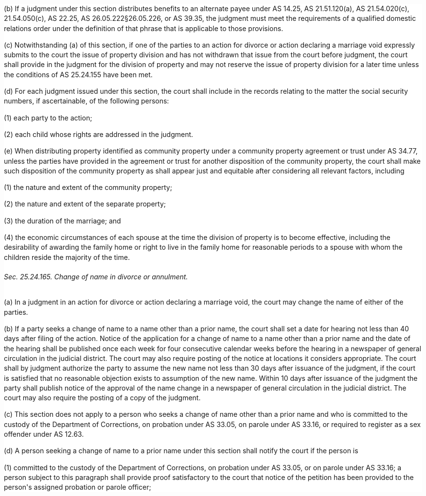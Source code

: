 (b) If a judgment under this section distributes benefits to an alternate payee under AS 14.25, AS 21.51.120(a), AS 21.54.020(c), 21.54.050(c), AS 22.25, AS 26.05.222§26.05.226, or AS 39.35, the judgment must meet the requirements of a qualified domestic relations order under the definition of that phrase that is applicable to those provisions.

(c) Notwithstanding (a) of this section, if one of the parties to an action for divorce or action declaring a marriage void expressly submits to the court the issue of property division and has not withdrawn that issue from the court before judgment, the court shall provide in the judgment for the division of property and may not reserve the issue of property division for a later time unless the conditions of AS 25.24.155 have been met.

(d) For each judgment issued under this section, the court shall include in the records relating to the matter the social security numbers, if ascertainable, of the following persons:

(1) each party to the action;

(2) each child whose rights are addressed in the judgment.

(e) When distributing property identified as community property under a community property agreement or trust under AS 34.77, unless the parties have provided in the agreement or trust for another disposition of the community property, the court shall make such disposition of the community property as shall appear just and equitable after considering all relevant factors, including

(1) the nature and extent of the community property;

(2) the nature and extent of the separate property;

(3) the duration of the marriage; and

(4) the economic circumstances of each spouse at the time the division of property is to become effective, including the desirability of awarding the family home or right to live in the family home for reasonable periods to a spouse with whom the children reside the majority of the time.

###### Sec. 25.24.165.   Change of name in divorce or annulment.

(a) In a judgment in an action for divorce or action declaring a marriage void, the court may change the name of either of the parties.

(b) If a party seeks a change of name to a name other than a prior name, the court shall set a date for hearing not less than 40 days after filing of the action. Notice of the application for a change of name to a name other than a prior name and the date of the hearing shall be published once each week for four consecutive calendar weeks before the hearing in a newspaper of general circulation in the judicial district. The court may also require posting of the notice at locations it considers appropriate. The court shall by judgment authorize the party to assume the new name not less than 30 days after issuance of the judgment, if the court is satisfied that no reasonable objection exists to assumption of the new name. Within 10 days after issuance of the judgment the party shall publish notice of the approval of the name change in a newspaper of general circulation in the judicial district. The court may also require the posting of a copy of the judgment.

(c) This section does not apply to a person who seeks a change of name other than a prior name and who is committed to the custody of the Department of Corrections, on probation under AS 33.05, on parole under AS 33.16, or required to register as a sex offender under AS 12.63.

(d) A person seeking a change of name to a prior name under this section shall notify the court if the person is

(1) committed to the custody of the Department of Corrections, on probation under AS 33.05, or on parole under AS 33.16; a person subject to this paragraph shall provide proof satisfactory to the court that notice of the petition has been provided to the person's assigned probation or parole officer;
